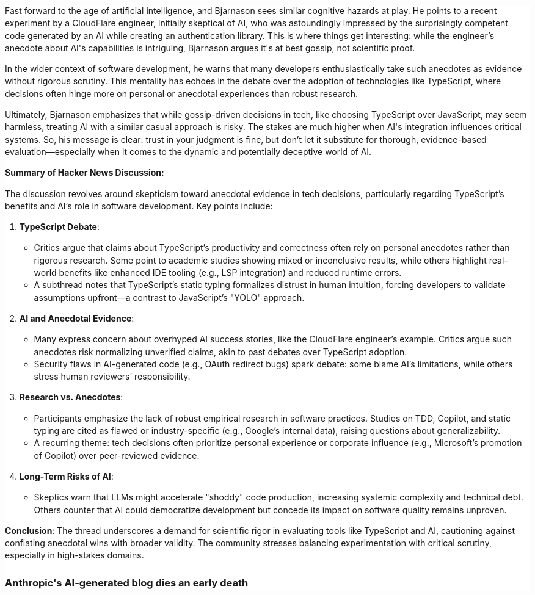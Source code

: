 Fast forward to the age of artificial intelligence, and Bjarnason sees similar cognitive hazards at play. He points to a recent experiment by a CloudFlare engineer, initially skeptical of AI, who was astoundingly impressed by the surprisingly competent code generated by an AI while creating an authentication library. This is where things get interesting: while the engineer’s anecdote about AI's capabilities is intriguing, Bjarnason argues it's at best gossip, not scientific proof.

In the wider context of software development, he warns that many developers enthusiastically take such anecdotes as evidence without rigorous scrutiny. This mentality has echoes in the debate over the adoption of technologies like TypeScript, where decisions often hinge more on personal or anecdotal experiences than robust research.

Ultimately, Bjarnason emphasizes that while gossip-driven decisions in tech, like choosing TypeScript over JavaScript, may seem harmless, treating AI with a similar casual approach is risky. The stakes are much higher when AI's integration influences critical systems. So, his message is clear: trust in your judgment is fine, but don’t let it substitute for thorough, evidence-based evaluation—especially when it comes to the dynamic and potentially deceptive world of AI.

**Summary of Hacker News Discussion:**

The discussion revolves around skepticism toward anecdotal evidence in tech decisions, particularly regarding TypeScript’s benefits and AI’s role in software development. Key points include:

1. **TypeScript Debate**:  
   - Critics argue that claims about TypeScript’s productivity and correctness often rely on personal anecdotes rather than rigorous research. Some point to academic studies showing mixed or inconclusive results, while others highlight real-world benefits like enhanced IDE tooling (e.g., LSP integration) and reduced runtime errors.  
   - A subthread notes that TypeScript’s static typing formalizes distrust in human intuition, forcing developers to validate assumptions upfront—a contrast to JavaScript’s "YOLO" approach.  

2. **AI and Anecdotal Evidence**:  
   - Many express concern about overhyped AI success stories, like the CloudFlare engineer’s example. Critics argue such anecdotes risk normalizing unverified claims, akin to past debates over TypeScript adoption.  
   - Security flaws in AI-generated code (e.g., OAuth redirect bugs) spark debate: some blame AI’s limitations, while others stress human reviewers’ responsibility.  

3. **Research vs. Anecdotes**:  
   - Participants emphasize the lack of robust empirical research in software practices. Studies on TDD, Copilot, and static typing are cited as flawed or industry-specific (e.g., Google’s internal data), raising questions about generalizability.  
   - A recurring theme: tech decisions often prioritize personal experience or corporate influence (e.g., Microsoft’s promotion of Copilot) over peer-reviewed evidence.  

4. **Long-Term Risks of AI**:  
   - Skeptics warn that LLMs might accelerate "shoddy" code production, increasing systemic complexity and technical debt. Others counter that AI could democratize development but concede its impact on software quality remains unproven.  

**Conclusion**: The thread underscores a demand for scientific rigor in evaluating tools like TypeScript and AI, cautioning against conflating anecdotal wins with broader validity. The community stresses balancing experimentation with critical scrutiny, especially in high-stakes domains.

### Anthropic's AI-generated blog dies an early death
